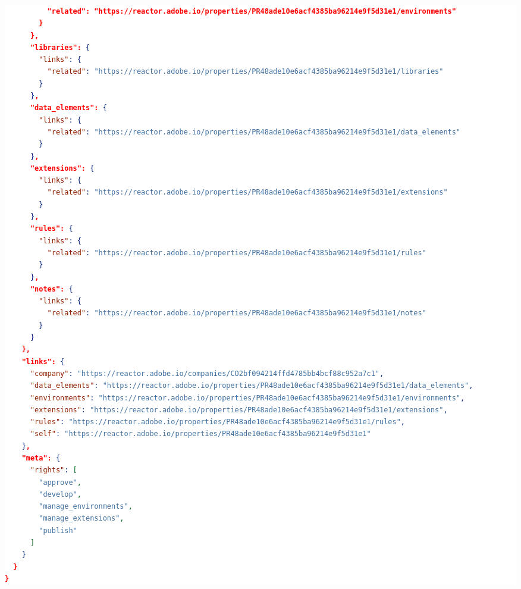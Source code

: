```json
          "related": "https://reactor.adobe.io/properties/PR48ade10e6acf4385ba96214e9f5d31e1/environments"
        }
      },
      "libraries": {
        "links": {
          "related": "https://reactor.adobe.io/properties/PR48ade10e6acf4385ba96214e9f5d31e1/libraries"
        }
      },
      "data_elements": {
        "links": {
          "related": "https://reactor.adobe.io/properties/PR48ade10e6acf4385ba96214e9f5d31e1/data_elements"
        }
      },
      "extensions": {
        "links": {
          "related": "https://reactor.adobe.io/properties/PR48ade10e6acf4385ba96214e9f5d31e1/extensions"
        }
      },
      "rules": {
        "links": {
          "related": "https://reactor.adobe.io/properties/PR48ade10e6acf4385ba96214e9f5d31e1/rules"
        }
      },
      "notes": {
        "links": {
          "related": "https://reactor.adobe.io/properties/PR48ade10e6acf4385ba96214e9f5d31e1/notes"
        }
      }
    },
    "links": {
      "company": "https://reactor.adobe.io/companies/CO2bf094214ffd4785bb4bcf88c952a7c1",
      "data_elements": "https://reactor.adobe.io/properties/PR48ade10e6acf4385ba96214e9f5d31e1/data_elements",
      "environments": "https://reactor.adobe.io/properties/PR48ade10e6acf4385ba96214e9f5d31e1/environments",
      "extensions": "https://reactor.adobe.io/properties/PR48ade10e6acf4385ba96214e9f5d31e1/extensions",
      "rules": "https://reactor.adobe.io/properties/PR48ade10e6acf4385ba96214e9f5d31e1/rules",
      "self": "https://reactor.adobe.io/properties/PR48ade10e6acf4385ba96214e9f5d31e1"
    },
    "meta": {
      "rights": [
        "approve",
        "develop",
        "manage_environments",
        "manage_extensions",
        "publish"
      ]
    }
  }
}
```
